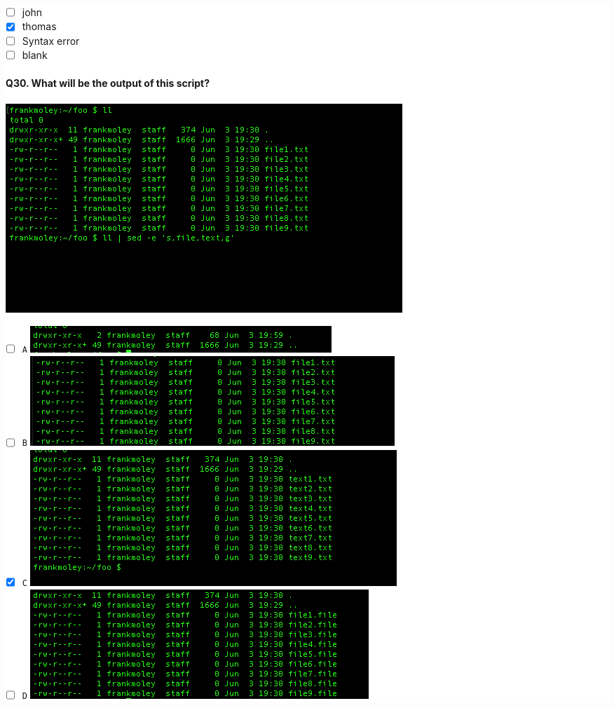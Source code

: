 - [ ] john
- [x] thomas
- [ ] Syntax error
- [ ] blank

#### Q30. What will be the output of this script?

![question](images/Q30/question.png)

- [ ] `A` ![A](images/Q30/A.png)
- [ ] `B` ![B](images/Q30/B.png)
- [x] `C` ![C](images/Q30/C.png)
- [ ] `D` ![D](images/Q30/D.png)

